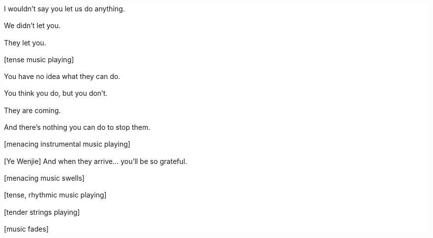 I wouldn’t say you let us do anything.

We didn’t let you.

They let you.

\[tense music playing\]

You have no idea what they can do.

You think you do, but you don’t.

They are coming.

And there’s nothing you can do to stop them.

\[menacing instrumental music playing\]

\[Ye Wenjie\] And when they arrive… you’ll be so grateful.

\[menacing music swells\]

\[tense, rhythmic music playing\]

\[tender strings playing\]

\[music fades\]